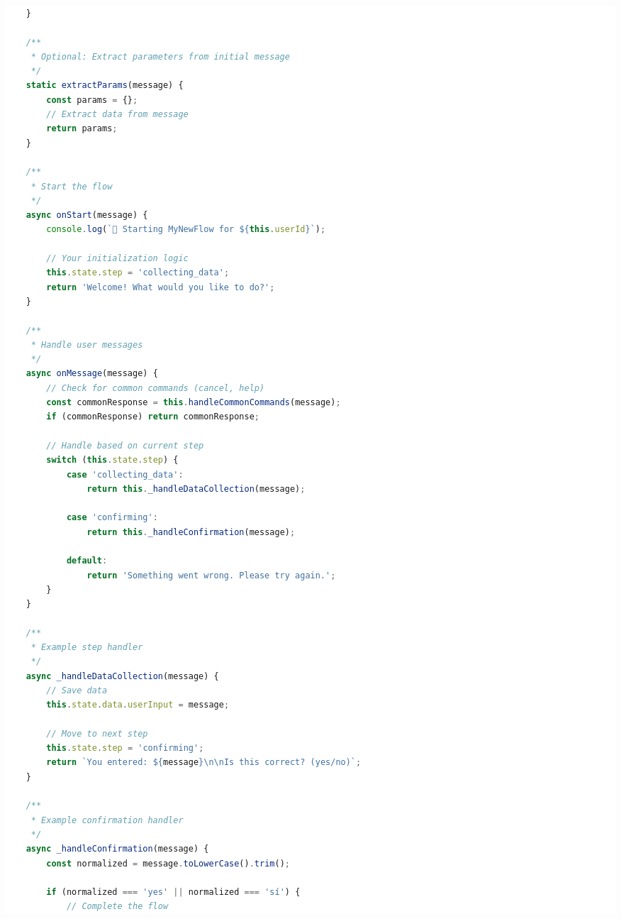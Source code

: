 ```javascript
    }

    /**
     * Optional: Extract parameters from initial message
     */
    static extractParams(message) {
        const params = {};
        // Extract data from message
        return params;
    }

    /**
     * Start the flow
     */
    async onStart(message) {
        console.log(`🚀 Starting MyNewFlow for ${this.userId}`);

        // Your initialization logic
        this.state.step = 'collecting_data';
        return 'Welcome! What would you like to do?';
    }

    /**
     * Handle user messages
     */
    async onMessage(message) {
        // Check for common commands (cancel, help)
        const commonResponse = this.handleCommonCommands(message);
        if (commonResponse) return commonResponse;

        // Handle based on current step
        switch (this.state.step) {
            case 'collecting_data':
                return this._handleDataCollection(message);

            case 'confirming':
                return this._handleConfirmation(message);

            default:
                return 'Something went wrong. Please try again.';
        }
    }

    /**
     * Example step handler
     */
    async _handleDataCollection(message) {
        // Save data
        this.state.data.userInput = message;

        // Move to next step
        this.state.step = 'confirming';
        return `You entered: ${message}\n\nIs this correct? (yes/no)`;
    }

    /**
     * Example confirmation handler
     */
    async _handleConfirmation(message) {
        const normalized = message.toLowerCase().trim();

        if (normalized === 'yes' || normalized === 'sí') {
            // Complete the flow
```